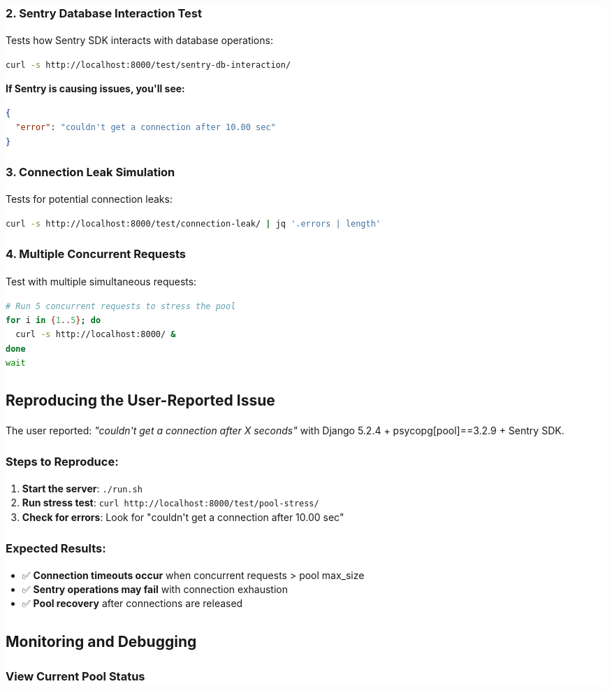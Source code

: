 ### 2. Sentry Database Interaction Test

Tests how Sentry SDK interacts with database operations:

```bash
curl -s http://localhost:8000/test/sentry-db-interaction/
```

**If Sentry is causing issues, you'll see:**
```json
{
  "error": "couldn't get a connection after 10.00 sec"
}
```

### 3. Connection Leak Simulation

Tests for potential connection leaks:

```bash
curl -s http://localhost:8000/test/connection-leak/ | jq '.errors | length'
```

### 4. Multiple Concurrent Requests

Test with multiple simultaneous requests:

```bash
# Run 5 concurrent requests to stress the pool
for i in {1..5}; do
  curl -s http://localhost:8000/ &
done
wait
```

## Reproducing the User-Reported Issue

The user reported: *"couldn't get a connection after X seconds"* with Django 5.2.4 + psycopg[pool]==3.2.9 + Sentry SDK.

### Steps to Reproduce:

1. **Start the server**: `./run.sh`
2. **Run stress test**: `curl http://localhost:8000/test/pool-stress/`
3. **Check for errors**: Look for "couldn't get a connection after 10.00 sec"

### Expected Results:

- ✅ **Connection timeouts occur** when concurrent requests > pool max_size
- ✅ **Sentry operations may fail** with connection exhaustion
- ✅ **Pool recovery** after connections are released

## Monitoring and Debugging

### View Current Pool Status
